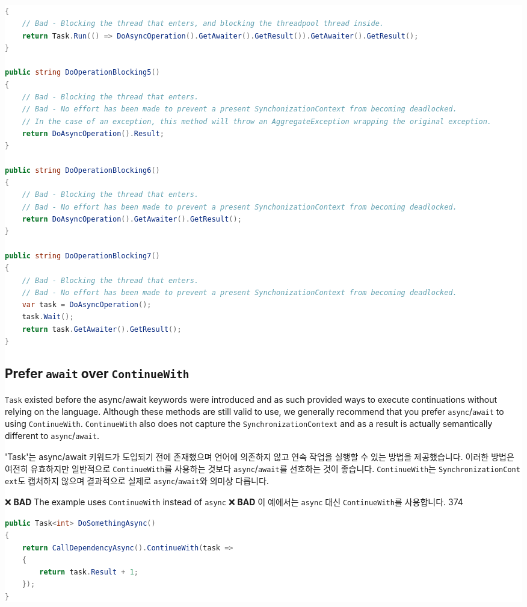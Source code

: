 ```C#
{
    // Bad - Blocking the thread that enters, and blocking the threadpool thread inside.
    return Task.Run(() => DoAsyncOperation().GetAwaiter().GetResult()).GetAwaiter().GetResult();
}

public string DoOperationBlocking5()
{
    // Bad - Blocking the thread that enters.
    // Bad - No effort has been made to prevent a present SynchonizationContext from becoming deadlocked.
    // In the case of an exception, this method will throw an AggregateException wrapping the original exception.
    return DoAsyncOperation().Result;
}

public string DoOperationBlocking6()
{
    // Bad - Blocking the thread that enters.
    // Bad - No effort has been made to prevent a present SynchonizationContext from becoming deadlocked.
    return DoAsyncOperation().GetAwaiter().GetResult();
}

public string DoOperationBlocking7()
{
    // Bad - Blocking the thread that enters.
    // Bad - No effort has been made to prevent a present SynchonizationContext from becoming deadlocked.
    var task = DoAsyncOperation();
    task.Wait();
    return task.GetAwaiter().GetResult();
}
```

## Prefer `await` over `ContinueWith`

`Task` existed before the async/await keywords were introduced and as such provided ways to execute continuations without relying on the language. Although these methods are still valid to use, we generally recommend that you prefer `async`/`await` to using `ContinueWith`. `ContinueWith` also does not capture the `SynchronizationContext` and as a result is actually semantically different to `async`/`await`.
 
 'Task'는 async/await 키워드가 도입되기 전에 존재했으며 언어에 의존하지 않고 연속 작업을 실행할 수 있는 방법을 제공했습니다. 이러한 방법은 여전히 유효하지만 일반적으로 `ContinueWith`를 사용하는 것보다 `async`/`await`를 선호하는 것이 좋습니다. `ContinueWith`는 `SynchronizationContext`도 캡처하지 않으며 결과적으로 실제로 `async`/`await`와 의미상 다릅니다.


❌ **BAD** The example uses `ContinueWith` instead of `async`
❌ **BAD** 이 예에서는 `async` 대신 `ContinueWith`를 사용합니다. 374

```C#
public Task<int> DoSomethingAsync()
{
    return CallDependencyAsync().ContinueWith(task =>
    {
        return task.Result + 1;
    });
}
```
